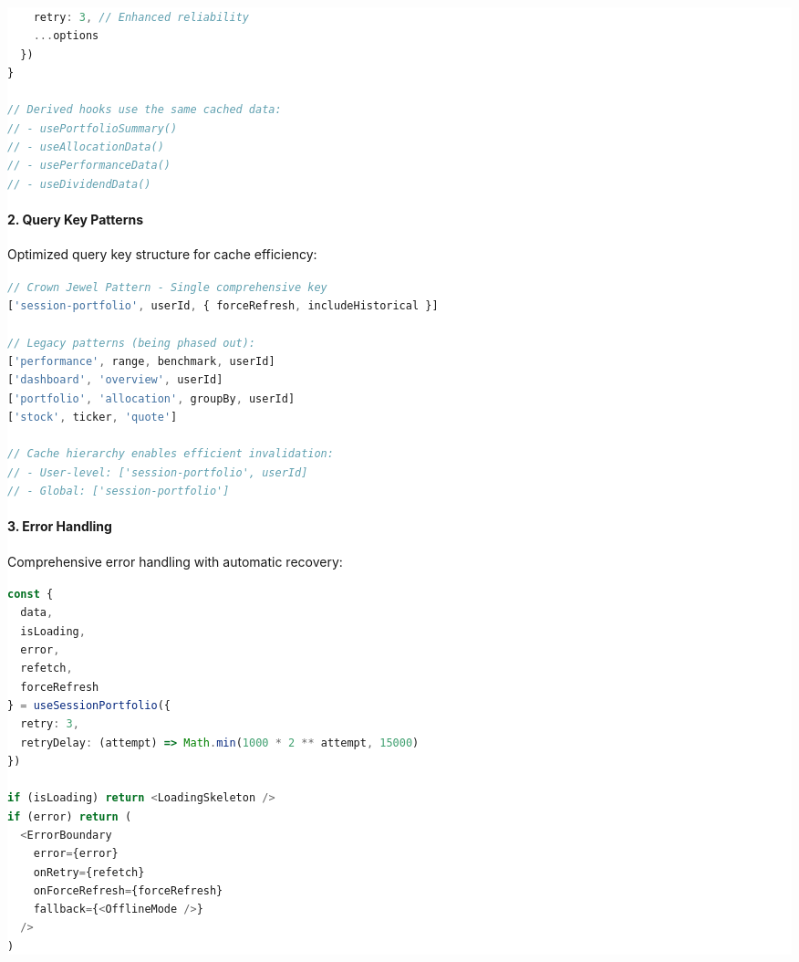 ```typescript
    retry: 3, // Enhanced reliability
    ...options
  })
}

// Derived hooks use the same cached data:
// - usePortfolioSummary()
// - useAllocationData() 
// - usePerformanceData()
// - useDividendData()
```

#### 2. Query Key Patterns
Optimized query key structure for cache efficiency:
```typescript
// Crown Jewel Pattern - Single comprehensive key
['session-portfolio', userId, { forceRefresh, includeHistorical }]

// Legacy patterns (being phased out):
['performance', range, benchmark, userId]
['dashboard', 'overview', userId] 
['portfolio', 'allocation', groupBy, userId]
['stock', ticker, 'quote']

// Cache hierarchy enables efficient invalidation:
// - User-level: ['session-portfolio', userId]
// - Global: ['session-portfolio']
```

#### 3. Error Handling
Comprehensive error handling with automatic recovery:
```typescript
const { 
  data, 
  isLoading, 
  error, 
  refetch, 
  forceRefresh 
} = useSessionPortfolio({
  retry: 3,
  retryDelay: (attempt) => Math.min(1000 * 2 ** attempt, 15000)
})

if (isLoading) return <LoadingSkeleton />
if (error) return (
  <ErrorBoundary 
    error={error} 
    onRetry={refetch}
    onForceRefresh={forceRefresh}
    fallback={<OfflineMode />}
  />
)
```
